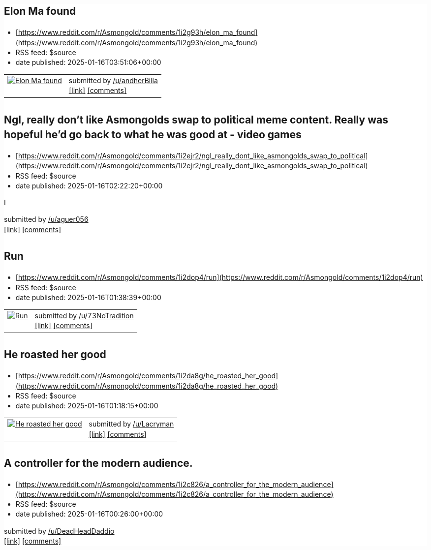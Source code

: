 ## Elon Ma found
 - [https://www.reddit.com/r/Asmongold/comments/1i2g93h/elon_ma_found](https://www.reddit.com/r/Asmongold/comments/1i2g93h/elon_ma_found)
 - RSS feed: $source
 - date published: 2025-01-16T03:51:06+00:00

<table> <tr><td> <a href="https://www.reddit.com/r/Asmongold/comments/1i2g93h/elon_ma_found/"> <img src="https://preview.redd.it/26s1d4o33ade1.jpeg?width=216&amp;crop=smart&amp;auto=webp&amp;s=a6562e9973f4d6eca093e9289f46a43a4dca54f0" alt="Elon Ma found" title="Elon Ma found" /> </a> </td><td> &#32; submitted by &#32; <a href="https://www.reddit.com/user/andherBilla"> /u/andherBilla </a> <br/> <span><a href="https://i.redd.it/26s1d4o33ade1.jpeg">[link]</a></span> &#32; <span><a href="https://www.reddit.com/r/Asmongold/comments/1i2g93h/elon_ma_found/">[comments]</a></span> </td></tr></table>

## Ngl, really don’t like Asmongolds swap to political meme content. Really was hopeful he’d go back to what he was good at - video games
 - [https://www.reddit.com/r/Asmongold/comments/1i2ejr2/ngl_really_dont_like_asmongolds_swap_to_political](https://www.reddit.com/r/Asmongold/comments/1i2ejr2/ngl_really_dont_like_asmongolds_swap_to_political)
 - RSS feed: $source
 - date published: 2025-01-16T02:22:20+00:00

<div class="md"><p>I</p> </div> &#32; submitted by &#32; <a href="https://www.reddit.com/user/aguer056"> /u/aguer056 </a> <br/> <span><a href="https://www.reddit.com/r/Asmongold/comments/1i2ejr2/ngl_really_dont_like_asmongolds_swap_to_political/">[link]</a></span> &#32; <span><a href="https://www.reddit.com/r/Asmongold/comments/1i2ejr2/ngl_really_dont_like_asmongolds_swap_to_political/">[comments]</a></span>

## Run
 - [https://www.reddit.com/r/Asmongold/comments/1i2dop4/run](https://www.reddit.com/r/Asmongold/comments/1i2dop4/run)
 - RSS feed: $source
 - date published: 2025-01-16T01:38:39+00:00

<table> <tr><td> <a href="https://www.reddit.com/r/Asmongold/comments/1i2dop4/run/"> <img src="https://external-preview.redd.it/ejhkN2s0OWlmOWRlMQMfSoT_8uOvo1RzaCWwKSEk2cjKeWqssk7tsp4kSvNi.png?width=640&amp;crop=smart&amp;auto=webp&amp;s=834534acd167eefe1c10bcd19984bd489c06ce7d" alt="Run" title="Run" /> </a> </td><td> &#32; submitted by &#32; <a href="https://www.reddit.com/user/73NoTradition"> /u/73NoTradition </a> <br/> <span><a href="https://v.redd.it/cnzhu49if9de1">[link]</a></span> &#32; <span><a href="https://www.reddit.com/r/Asmongold/comments/1i2dop4/run/">[comments]</a></span> </td></tr></table>

## He roasted her good
 - [https://www.reddit.com/r/Asmongold/comments/1i2da8g/he_roasted_her_good](https://www.reddit.com/r/Asmongold/comments/1i2da8g/he_roasted_her_good)
 - RSS feed: $source
 - date published: 2025-01-16T01:18:15+00:00

<table> <tr><td> <a href="https://www.reddit.com/r/Asmongold/comments/1i2da8g/he_roasted_her_good/"> <img src="https://external-preview.redd.it/ZHE3MHQ3cHhiOWRlMT4DNm4z805DHCjWLraEoxy-TdSxCFyhPa9Hxg75DYZu.png?width=320&amp;crop=smart&amp;auto=webp&amp;s=69a11eabc210ada4099142ced99c3c3e9061bf2d" alt="He roasted her good" title="He roasted her good" /> </a> </td><td> &#32; submitted by &#32; <a href="https://www.reddit.com/user/Lacryman"> /u/Lacryman </a> <br/> <span><a href="https://v.redd.it/n13yc8pxb9de1">[link]</a></span> &#32; <span><a href="https://www.reddit.com/r/Asmongold/comments/1i2da8g/he_roasted_her_good/">[comments]</a></span> </td></tr></table>

## A controller for the modern audience.
 - [https://www.reddit.com/r/Asmongold/comments/1i2c826/a_controller_for_the_modern_audience](https://www.reddit.com/r/Asmongold/comments/1i2c826/a_controller_for_the_modern_audience)
 - RSS feed: $source
 - date published: 2025-01-16T00:26:00+00:00

&#32; submitted by &#32; <a href="https://www.reddit.com/user/DeadHeadDaddio"> /u/DeadHeadDaddio </a> <br/> <span><a href="https://v.redd.it/tebgj13k29de1">[link]</a></span> &#32; <span><a href="https://www.reddit.com/r/Asmongold/comments/1i2c826/a_controller_for_the_modern_audience/">[comments]</a></span>
